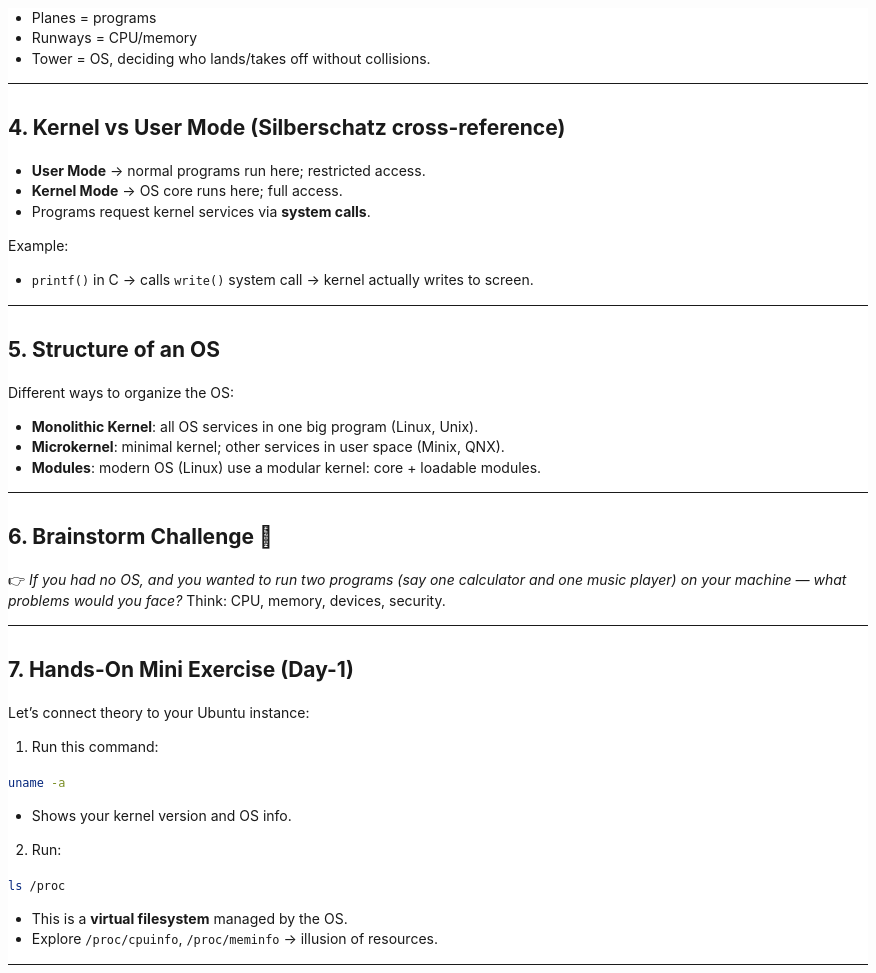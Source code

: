 * Planes = programs
* Runways = CPU/memory
* Tower = OS, deciding who lands/takes off without collisions.

---

## 4. Kernel vs User Mode (Silberschatz cross-reference)

* **User Mode** → normal programs run here; restricted access.
* **Kernel Mode** → OS core runs here; full access.
* Programs request kernel services via **system calls**.

Example:

* `printf()` in C → calls `write()` system call → kernel actually writes to screen.

---

## 5. Structure of an OS

Different ways to organize the OS:

* **Monolithic Kernel**: all OS services in one big program (Linux, Unix).
* **Microkernel**: minimal kernel; other services in user space (Minix, QNX).
* **Modules**: modern OS (Linux) use a modular kernel: core + loadable modules.

---

## 6. Brainstorm Challenge 🌱

👉 *If you had no OS, and you wanted to run two programs (say one calculator and one music player) on your machine — what problems would you face?*
Think: CPU, memory, devices, security.

---

## 7. Hands-On Mini Exercise (Day-1)

Let’s connect theory to your Ubuntu instance:

1. Run this command:

```bash
uname -a
```

* Shows your kernel version and OS info.

2. Run:

```bash
ls /proc
```

* This is a **virtual filesystem** managed by the OS.
* Explore `/proc/cpuinfo`, `/proc/meminfo` → illusion of resources.

---